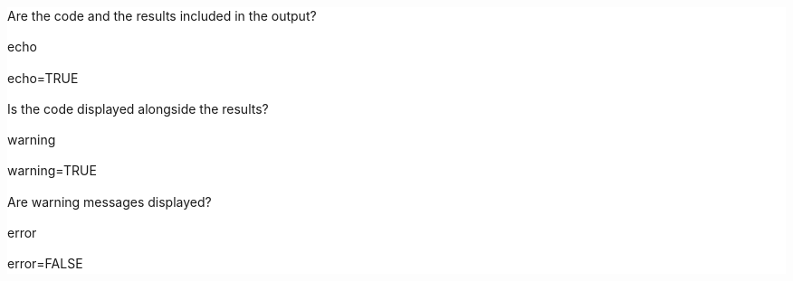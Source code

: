 <td>

Are the code and the results included in the output?

</td>

</tr>

<tr>

<td>

echo

</td>

<td>

echo=TRUE

</td>

<td>

Is the code displayed alongside the results?

</td>

</tr>

<tr>

<td>

warning

</td>

<td>

warning=TRUE

</td>

<td>

Are warning messages displayed?

</td>

</tr>

<tr>

<td>

error

</td>

<td>

error=FALSE

</td>
